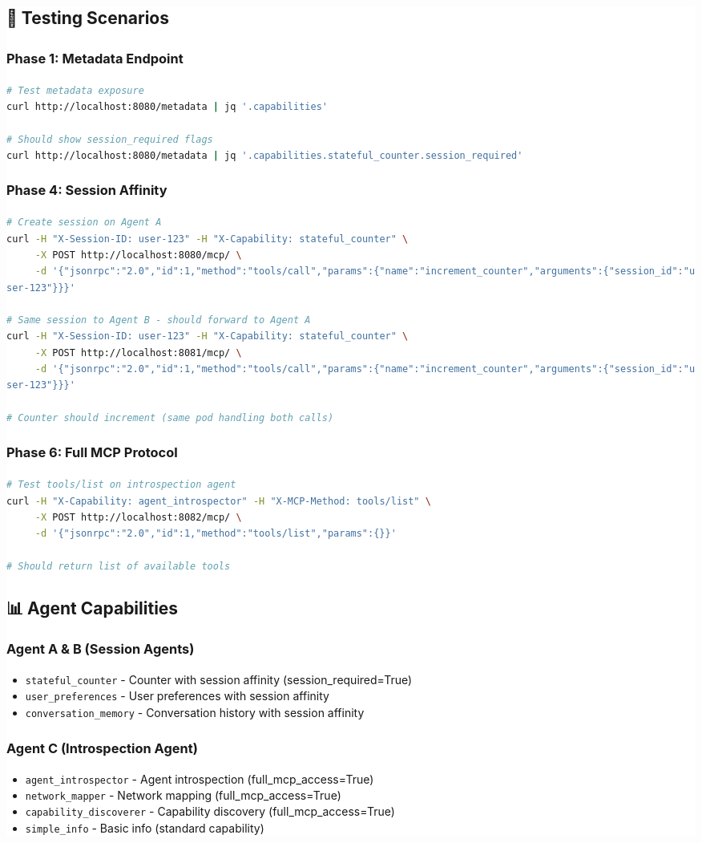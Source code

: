 ## 🧪 **Testing Scenarios**

### **Phase 1: Metadata Endpoint**

```bash
# Test metadata exposure
curl http://localhost:8080/metadata | jq '.capabilities'

# Should show session_required flags
curl http://localhost:8080/metadata | jq '.capabilities.stateful_counter.session_required'
```

### **Phase 4: Session Affinity**

```bash
# Create session on Agent A
curl -H "X-Session-ID: user-123" -H "X-Capability: stateful_counter" \
     -X POST http://localhost:8080/mcp/ \
     -d '{"jsonrpc":"2.0","id":1,"method":"tools/call","params":{"name":"increment_counter","arguments":{"session_id":"user-123"}}}'

# Same session to Agent B - should forward to Agent A
curl -H "X-Session-ID: user-123" -H "X-Capability: stateful_counter" \
     -X POST http://localhost:8081/mcp/ \
     -d '{"jsonrpc":"2.0","id":1,"method":"tools/call","params":{"name":"increment_counter","arguments":{"session_id":"user-123"}}}'

# Counter should increment (same pod handling both calls)
```

### **Phase 6: Full MCP Protocol**

```bash
# Test tools/list on introspection agent
curl -H "X-Capability: agent_introspector" -H "X-MCP-Method: tools/list" \
     -X POST http://localhost:8082/mcp/ \
     -d '{"jsonrpc":"2.0","id":1,"method":"tools/list","params":{}}'

# Should return list of available tools
```

## 📊 **Agent Capabilities**

### **Agent A & B (Session Agents)**

- `stateful_counter` - Counter with session affinity (session_required=True)
- `user_preferences` - User preferences with session affinity
- `conversation_memory` - Conversation history with session affinity

### **Agent C (Introspection Agent)**

- `agent_introspector` - Agent introspection (full_mcp_access=True)
- `network_mapper` - Network mapping (full_mcp_access=True)
- `capability_discoverer` - Capability discovery (full_mcp_access=True)
- `simple_info` - Basic info (standard capability)
